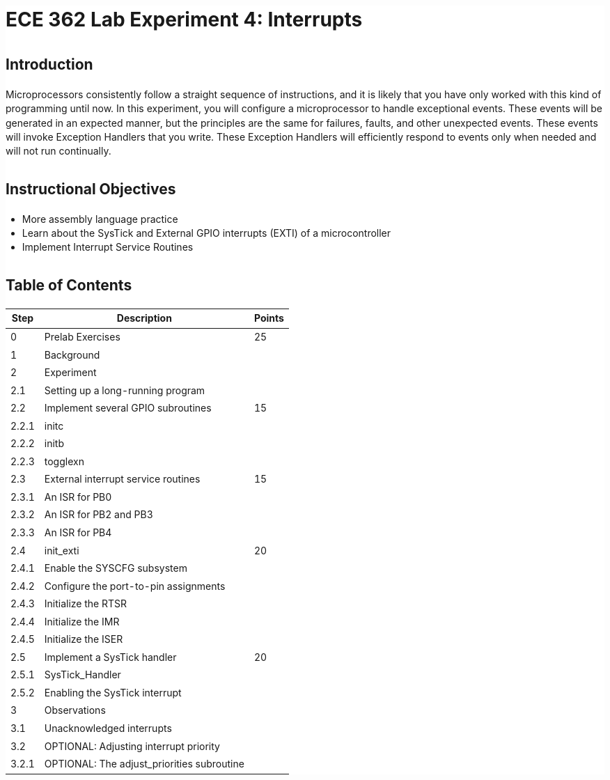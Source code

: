 # ECE 362 Lab Experiment 4: Interrupts

## Introduction
Microprocessors consistently follow a straight sequence of instructions, and it is likely that you have only worked with this kind of programming until now. In this experiment, you will configure a microprocessor to handle exceptional events. These events will be generated in an expected manner, but the principles are the same for failures, faults, and other unexpected events. These events will invoke Exception Handlers that you write. These Exception Handlers will efficiently respond to events only when needed and will not run continually.

## Instructional Objectives
- More assembly language practice
- Learn about the SysTick and External GPIO interrupts (EXTI) of a microcontroller
- Implement Interrupt Service Routines

## Table of Contents
| Step	| Description	                                 | Points|
| ----  | -----------                                    | ------|
| 0	    | Prelab Exercises	                             | 25    |
| 1	    | Background                                     |       |
| 2	    | Experiment                                     |       |
| 2.1	| Setting up a long-running program              |       |
| 2.2	| Implement several GPIO subroutines	         | 15    |
| 2.2.1	| initc                                          |       |
| 2.2.2	| initb                                          |       |
| 2.2.3	| togglexn                                       |       |
| 2.3	| External interrupt service routines	         | 15    |
| 2.3.1	| An ISR for PB0                                 |       |
| 2.3.2	| An ISR for PB2 and PB3                         |       |   
| 2.3.3	| An ISR for PB4                                 |       |  
| 2.4	| init_exti	                                     | 20    |
| 2.4.1	| Enable the SYSCFG subsystem                    |       |
| 2.4.2	| Configure the port-to-pin assignments          |       |
| 2.4.3	| Initialize the RTSR                            |       |
| 2.4.4	| Initialize the IMR                             |       |
| 2.4.5	| Initialize the ISER                            |       |
| 2.5	| Implement a SysTick handler	                 | 20    |
| 2.5.1	| SysTick_Handler                                |       |
| 2.5.2	| Enabling the SysTick interrupt                 |       |
| 3	    | Observations                                   |       |
| 3.1	| Unacknowledged interrupts                      |       |
| 3.2	| OPTIONAL: Adjusting interrupt priority         |       |
| 3.2.1	| OPTIONAL: The adjust_priorities subroutine     |       |